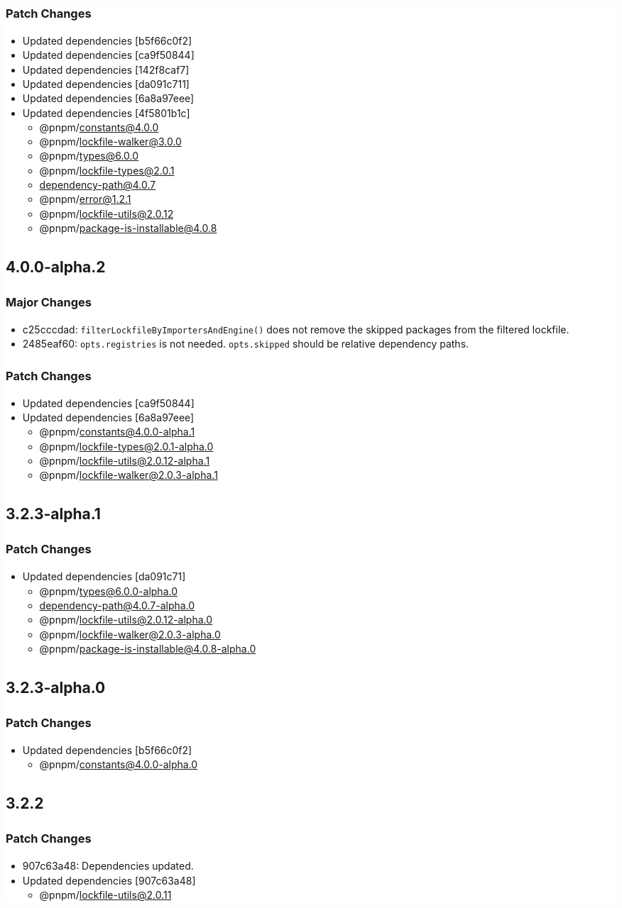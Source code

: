 ### Patch Changes

- Updated dependencies [b5f66c0f2]
- Updated dependencies [ca9f50844]
- Updated dependencies [142f8caf7]
- Updated dependencies [da091c711]
- Updated dependencies [6a8a97eee]
- Updated dependencies [4f5801b1c]
  - @pnpm/constants@4.0.0
  - @pnpm/lockfile-walker@3.0.0
  - @pnpm/types@6.0.0
  - @pnpm/lockfile-types@2.0.1
  - dependency-path@4.0.7
  - @pnpm/error@1.2.1
  - @pnpm/lockfile-utils@2.0.12
  - @pnpm/package-is-installable@4.0.8

## 4.0.0-alpha.2

### Major Changes

- c25cccdad: `filterLockfileByImportersAndEngine()` does not remove the skipped packages from the filtered lockfile.
- 2485eaf60: `opts.registries` is not needed. `opts.skipped` should be relative dependency paths.

### Patch Changes

- Updated dependencies [ca9f50844]
- Updated dependencies [6a8a97eee]
  - @pnpm/constants@4.0.0-alpha.1
  - @pnpm/lockfile-types@2.0.1-alpha.0
  - @pnpm/lockfile-utils@2.0.12-alpha.1
  - @pnpm/lockfile-walker@2.0.3-alpha.1

## 3.2.3-alpha.1

### Patch Changes

- Updated dependencies [da091c71]
  - @pnpm/types@6.0.0-alpha.0
  - dependency-path@4.0.7-alpha.0
  - @pnpm/lockfile-utils@2.0.12-alpha.0
  - @pnpm/lockfile-walker@2.0.3-alpha.0
  - @pnpm/package-is-installable@4.0.8-alpha.0

## 3.2.3-alpha.0

### Patch Changes

- Updated dependencies [b5f66c0f2]
  - @pnpm/constants@4.0.0-alpha.0

## 3.2.2

### Patch Changes

- 907c63a48: Dependencies updated.
- Updated dependencies [907c63a48]
  - @pnpm/lockfile-utils@2.0.11
